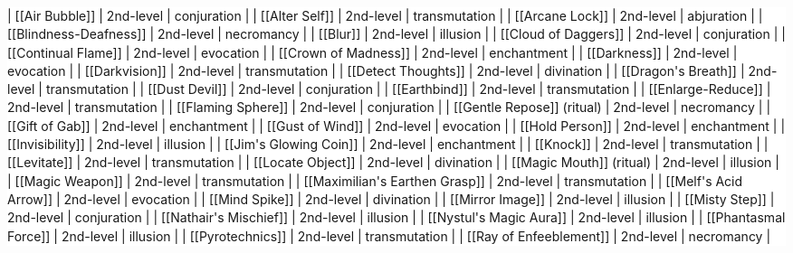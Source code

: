 | [[Air Bubble]]                                   | 2nd-level | conjuration   |
| [[Alter Self]]                                   | 2nd-level | transmutation |
| [[Arcane Lock]]                                  | 2nd-level | abjuration    |
| [[Blindness-Deafness]]                           | 2nd-level | necromancy    |
| [[Blur]]                                         | 2nd-level | illusion      |
| [[Cloud of Daggers]]                             | 2nd-level | conjuration   |
| [[Continual Flame]]                              | 2nd-level | evocation     |
| [[Crown of Madness]]                             | 2nd-level | enchantment   |
| [[Darkness]]                                     | 2nd-level | evocation     |
| [[Darkvision]]                                   | 2nd-level | transmutation |
| [[Detect Thoughts]]                              | 2nd-level | divination    |
| [[Dragon's Breath]]                              | 2nd-level | transmutation |
| [[Dust Devil]]                                   | 2nd-level | conjuration   |
| [[Earthbind]]                                    | 2nd-level | transmutation |
| [[Enlarge-Reduce]]                               | 2nd-level | transmutation |
| [[Flaming Sphere]]                               | 2nd-level | conjuration   |
| [[Gentle Repose]] (ritual)                       | 2nd-level | necromancy    |
| [[Gift of Gab]]                                  | 2nd-level | enchantment   |
| [[Gust of Wind]]                                 | 2nd-level | evocation     |
| [[Hold Person]]                                  | 2nd-level | enchantment   |
| [[Invisibility]]                                 | 2nd-level | illusion      |
| [[Jim's Glowing Coin]]                           | 2nd-level | enchantment   |
| [[Knock]]                                        | 2nd-level | transmutation |
| [[Levitate]]                                     | 2nd-level | transmutation |
| [[Locate Object]]                                | 2nd-level | divination    |
| [[Magic Mouth]] (ritual)                         | 2nd-level | illusion      |
| [[Magic Weapon]]                                 | 2nd-level | transmutation |
| [[Maximilian's Earthen Grasp]]                   | 2nd-level | transmutation |
| [[Melf's Acid Arrow]]                            | 2nd-level | evocation     |
| [[Mind Spike]]                                   | 2nd-level | divination    |
| [[Mirror Image]]                                 | 2nd-level | illusion      |
| [[Misty Step]]                                   | 2nd-level | conjuration   |
| [[Nathair's Mischief]]                           | 2nd-level | illusion      |
| [[Nystul's Magic Aura]]                          | 2nd-level | illusion      |
| [[Phantasmal Force]]                             | 2nd-level | illusion      |
| [[Pyrotechnics]]                                 | 2nd-level | transmutation |
| [[Ray of Enfeeblement]]                          | 2nd-level | necromancy    |